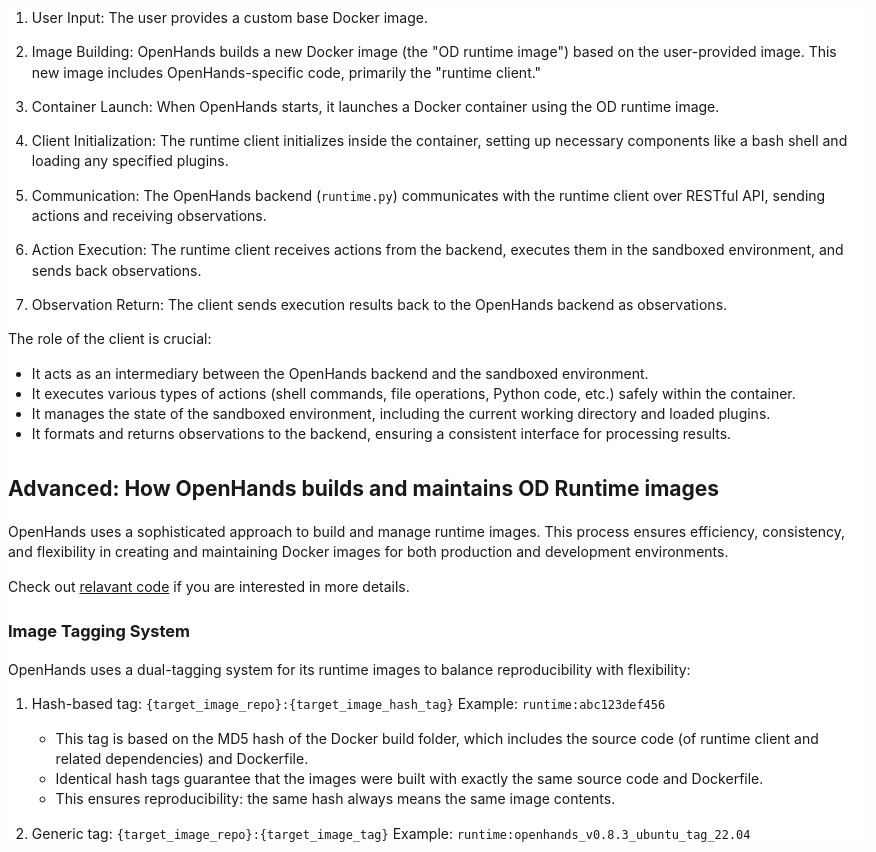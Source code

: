 1. User Input: The user provides a custom base Docker image.

2. Image Building: OpenHands builds a new Docker image (the "OD runtime image") based on the user-provided image. This new image includes OpenHands-specific code, primarily the "runtime client."

3. Container Launch: When OpenHands starts, it launches a Docker container using the OD runtime image.

4. Client Initialization: The runtime client initializes inside the container, setting up necessary components like a bash shell and loading any specified plugins.

5. Communication: The OpenHands backend (`runtime.py`) communicates with the runtime client over RESTful API, sending actions and receiving observations.

6. Action Execution: The runtime client receives actions from the backend, executes them in the sandboxed environment, and sends back observations.

7. Observation Return: The client sends execution results back to the OpenHands backend as observations.


The role of the client is crucial:
- It acts as an intermediary between the OpenHands backend and the sandboxed environment.
- It executes various types of actions (shell commands, file operations, Python code, etc.) safely within the container.
- It manages the state of the sandboxed environment, including the current working directory and loaded plugins.
- It formats and returns observations to the backend, ensuring a consistent interface for processing results.


## Advanced: How OpenHands builds and maintains OD Runtime images

OpenHands uses a sophisticated approach to build and manage runtime images. This process ensures efficiency, consistency, and flexibility in creating and maintaining Docker images for both production and development environments.

Check out [relavant code](https://github.com/All-Hands-AI/OpenHands/blob/main/openhands/runtime/utils/runtime_build.py) if you are interested in more details.

### Image Tagging System

OpenHands uses a dual-tagging system for its runtime images to balance reproducibility with flexibility:

1. Hash-based tag: `{target_image_repo}:{target_image_hash_tag}`
   Example: `runtime:abc123def456`

   - This tag is based on the MD5 hash of the Docker build folder, which includes the source code (of runtime client and related dependencies) and Dockerfile.
   - Identical hash tags guarantee that the images were built with exactly the same source code and Dockerfile.
   - This ensures reproducibility: the same hash always means the same image contents.

2. Generic tag: `{target_image_repo}:{target_image_tag}`
   Example: `runtime:openhands_v0.8.3_ubuntu_tag_22.04`
